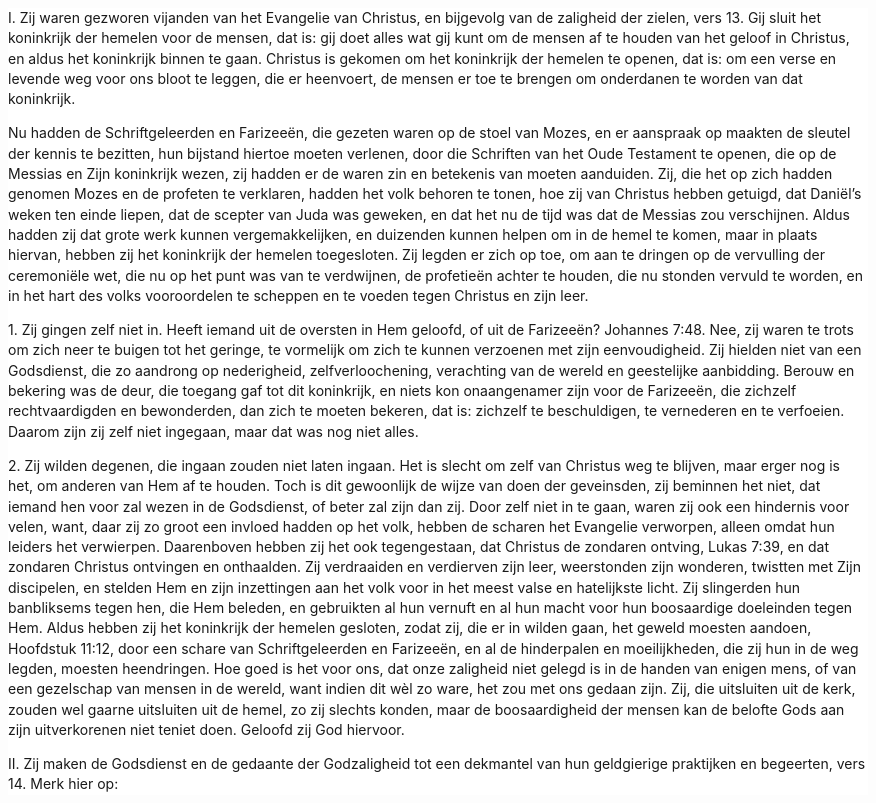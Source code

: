 I. Zij waren gezworen vijanden van het Evangelie van Christus, en bijgevolg van de zaligheid der zielen, vers 13. Gij sluit het koninkrijk der hemelen voor de mensen, dat is: gij doet alles wat gij kunt om de mensen af te houden van het geloof in Christus, en aldus het koninkrijk binnen te gaan. Christus is gekomen om het koninkrijk der hemelen te openen, dat is: om een verse en levende weg voor ons bloot te leggen, die er heenvoert, de mensen er toe te brengen om onderdanen te worden van dat koninkrijk. 

Nu hadden de Schriftgeleerden en Farizeeën, die gezeten waren op de stoel van Mozes, en er aanspraak op maakten de sleutel der kennis te bezitten, hun bijstand hiertoe moeten verlenen, door die Schriften van het Oude Testament te openen, die op de Messias en Zijn koninkrijk wezen, zij hadden er de waren zin en betekenis van moeten aanduiden. Zij, die het op zich hadden genomen Mozes en de profeten te verklaren, hadden het volk behoren te tonen, hoe zij van Christus hebben getuigd, dat Daniël’s weken ten einde liepen, dat de scepter van Juda was geweken, en dat het nu de tijd was dat de Messias zou verschijnen. Aldus hadden zij dat grote werk kunnen vergemakkelijken, en duizenden kunnen helpen om in de hemel te komen, maar in plaats hiervan, hebben zij het koninkrijk der hemelen toegesloten. 
Zij legden er zich op toe, om aan te dringen op de vervulling der ceremoniële wet, die nu op het punt was van te verdwijnen, de profetieën achter te houden, die nu stonden vervuld te worden, en in het hart des volks vooroordelen te scheppen en te voeden tegen Christus en zijn leer. 

1\. Zij gingen zelf niet in. Heeft iemand uit de oversten in Hem geloofd, of uit de Farizeeën? Johannes 7:48. Nee, zij waren te trots om zich neer te buigen tot het geringe, te vormelijk om zich te kunnen verzoenen met zijn eenvoudigheid. Zij hielden niet van een Godsdienst, die zo aandrong op nederigheid, zelfverloochening, verachting van de wereld en geestelijke aanbidding. Berouw en bekering was de deur, die toegang gaf tot dit koninkrijk, en niets kon onaangenamer zijn voor de Farizeeën, die zichzelf rechtvaardigden en bewonderden, dan zich te moeten bekeren, dat is: zichzelf te beschuldigen, te vernederen en te verfoeien. Daarom zijn zij zelf niet ingegaan, maar dat was nog niet alles. 

2\. Zij wilden degenen, die ingaan zouden niet laten ingaan. Het is slecht om zelf van Christus weg te blijven, maar erger nog is het, om anderen van Hem af te houden. Toch is dit gewoonlijk de wijze van doen der geveinsden, zij beminnen het niet, dat iemand hen voor zal wezen in de Godsdienst, of beter zal zijn dan zij. Door zelf niet in te gaan, waren zij ook een hindernis voor velen, want, daar zij zo groot een invloed hadden op het volk, hebben de scharen het Evangelie verworpen, alleen omdat hun leiders het verwierpen. Daarenboven hebben zij het ook tegengestaan, dat Christus de zondaren ontving, Lukas 7:39, en dat zondaren Christus ontvingen en onthaalden. Zij verdraaiden en verdierven zijn leer, weerstonden zijn wonderen, twistten met Zijn discipelen, en stelden Hem en zijn inzettingen aan het volk voor in het meest valse en hatelijkste licht. Zij slingerden hun banbliksems tegen hen, die Hem beleden, en gebruikten al hun vernuft en al hun macht voor hun boosaardige doeleinden tegen Hem. Aldus hebben zij het koninkrijk der hemelen gesloten, zodat zij, die er in wilden gaan, het geweld moesten aandoen, Hoofdstuk 11:12, door een schare van Schriftgeleerden en Farizeeën, en al de hinderpalen en moeilijkheden, die zij hun in de weg legden, moesten heendringen. Hoe goed is het voor ons, dat onze zaligheid niet gelegd is in de handen van enigen mens, of van een gezelschap van mensen in de wereld, want indien dit wèl zo ware, het zou met ons gedaan zijn. Zij, die uitsluiten uit de kerk, zouden wel gaarne uitsluiten uit de hemel, zo zij slechts konden, maar de boosaardigheid der mensen kan de belofte Gods aan zijn uitverkorenen niet teniet doen. Geloofd zij God hiervoor. 

II. Zij maken de Godsdienst en de gedaante der Godzaligheid tot een dekmantel van hun geldgierige praktijken en begeerten, vers 14. 
Merk hier op: 
